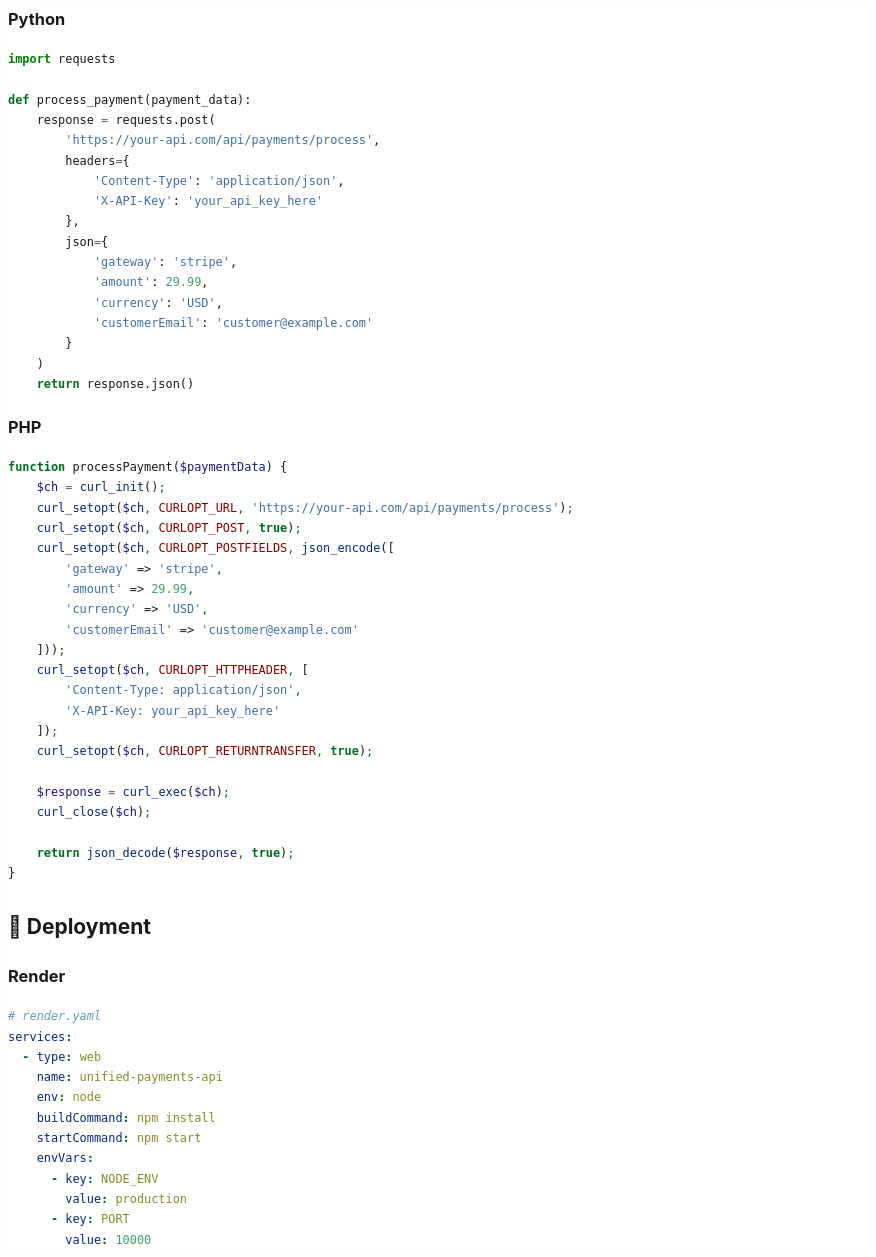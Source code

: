 ### **Python**
```python
import requests

def process_payment(payment_data):
    response = requests.post(
        'https://your-api.com/api/payments/process',
        headers={
            'Content-Type': 'application/json',
            'X-API-Key': 'your_api_key_here'
        },
        json={
            'gateway': 'stripe',
            'amount': 29.99,
            'currency': 'USD',
            'customerEmail': 'customer@example.com'
        }
    )
    return response.json()
```

### **PHP**
```php
function processPayment($paymentData) {
    $ch = curl_init();
    curl_setopt($ch, CURLOPT_URL, 'https://your-api.com/api/payments/process');
    curl_setopt($ch, CURLOPT_POST, true);
    curl_setopt($ch, CURLOPT_POSTFIELDS, json_encode([
        'gateway' => 'stripe',
        'amount' => 29.99,
        'currency' => 'USD',
        'customerEmail' => 'customer@example.com'
    ]));
    curl_setopt($ch, CURLOPT_HTTPHEADER, [
        'Content-Type: application/json',
        'X-API-Key: your_api_key_here'
    ]);
    curl_setopt($ch, CURLOPT_RETURNTRANSFER, true);
    
    $response = curl_exec($ch);
    curl_close($ch);
    
    return json_decode($response, true);
}
```

## 🚀 **Deployment**

### **Render**
```yaml
# render.yaml
services:
  - type: web
    name: unified-payments-api
    env: node
    buildCommand: npm install
    startCommand: npm start
    envVars:
      - key: NODE_ENV
        value: production
      - key: PORT
        value: 10000
```